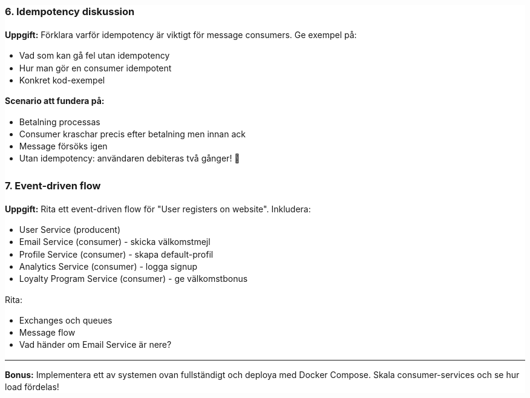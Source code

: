 ### 6. Idempotency diskussion

**Uppgift:** Förklara varför idempotency är viktigt för message consumers. Ge exempel på:

- Vad som kan gå fel utan idempotency
- Hur man gör en consumer idempotent
- Konkret kod-exempel

**Scenario att fundera på:**

- Betalning processas
- Consumer kraschar precis efter betalning men innan ack
- Message försöks igen
- Utan idempotency: användaren debiteras två gånger! 💸

### 7. Event-driven flow

**Uppgift:** Rita ett event-driven flow för "User registers on website". Inkludera:

- User Service (producent)
- Email Service (consumer) - skicka välkomstmejl
- Profile Service (consumer) - skapa default-profil
- Analytics Service (consumer) - logga signup
- Loyalty Program Service (consumer) - ge välkomstbonus

Rita:

- Exchanges och queues
- Message flow
- Vad händer om Email Service är nere?

---

**Bonus:** Implementera ett av systemen ovan fullständigt och deploya med Docker Compose. Skala consumer-services och se hur load fördelas!
